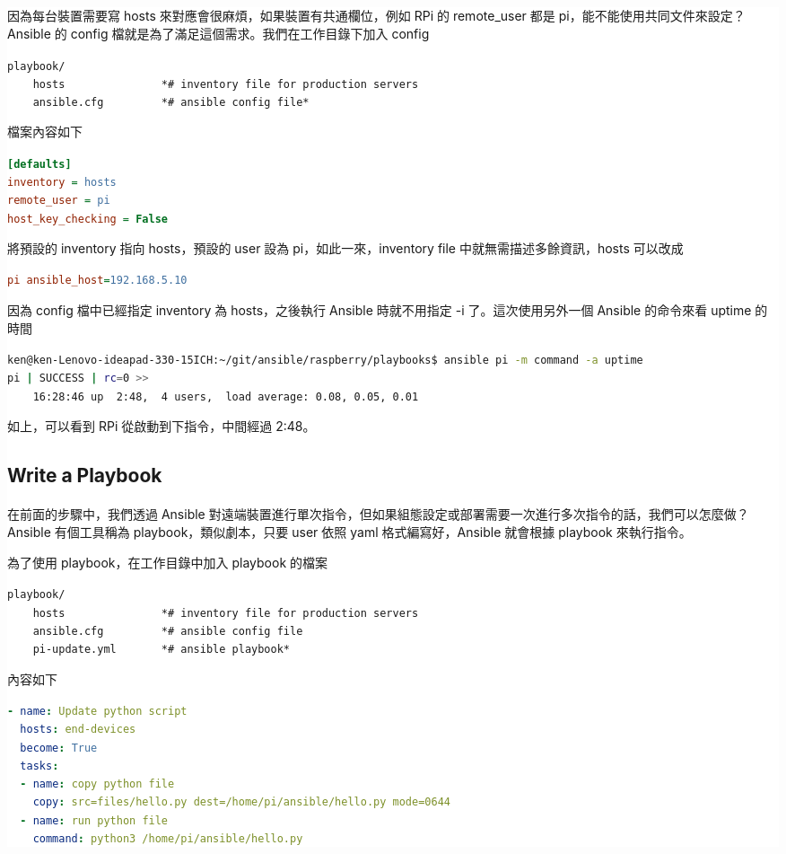 因為每台裝置需要寫 hosts 來對應會很麻煩，如果裝置有共通欄位，例如 RPi 的 remote_user 都是 pi，能不能使用共同文件來設定？Ansible 的 config 檔就是為了滿足這個需求。我們在工作目錄下加入 config

```
playbook/
    hosts               *# inventory file for production servers
    ansible.cfg         *# ansible config file*
```

檔案內容如下

```ini
[defaults]
inventory = hosts
remote_user = pi
host_key_checking = False
```

將預設的 inventory 指向 hosts，預設的 user 設為 pi，如此一來，inventory file 中就無需描述多餘資訊，hosts 可以改成

```ini
pi ansible_host=192.168.5.10
```

因為 config 檔中已經指定 inventory 為 hosts，之後執行 Ansible 時就不用指定 -i 了。這次使用另外一個 Ansible 的命令來看 uptime 的時間

```bash
ken@ken-Lenovo-ideapad-330-15ICH:~/git/ansible/raspberry/playbooks$ ansible pi -m command -a uptime
pi | SUCCESS | rc=0 >>
    16:28:46 up  2:48,  4 users,  load average: 0.08, 0.05, 0.01
```

如上，可以看到 RPi 從啟動到下指令，中間經過 2:48。

## Write a Playbook

在前面的步驟中，我們透過 Ansible 對遠端裝置進行單次指令，但如果組態設定或部署需要一次進行多次指令的話，我們可以怎麼做？Ansible 有個工具稱為 playbook，類似劇本，只要 user 依照 yaml 格式編寫好，Ansible 就會根據 playbook 來執行指令。

為了使用 playbook，在工作目錄中加入 playbook 的檔案

```
playbook/
    hosts               *# inventory file for production servers
    ansible.cfg         *# ansible config file
    pi-update.yml       *# ansible playbook*
```

內容如下

```yaml
- name: Update python script
  hosts: end-devices
  become: True
  tasks:
  - name: copy python file
    copy: src=files/hello.py dest=/home/pi/ansible/hello.py mode=0644
  - name: run python file
    command: python3 /home/pi/ansible/hello.py
```
